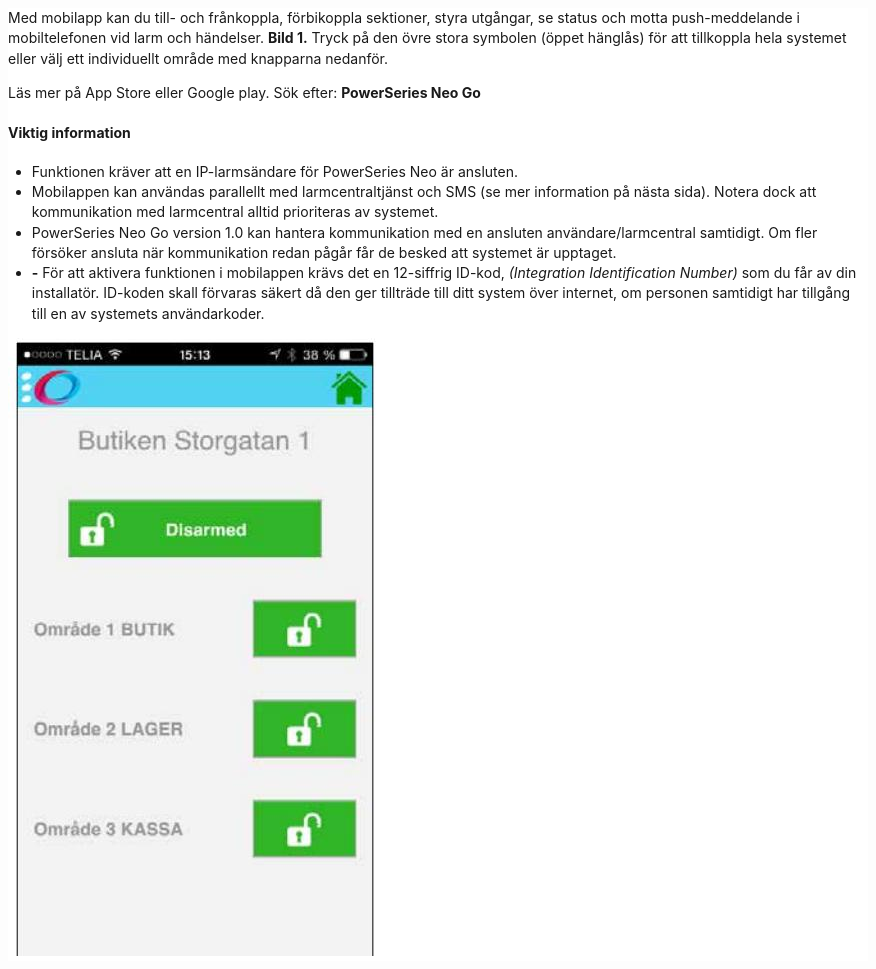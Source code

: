 Med mobilapp kan du till- och frånkoppla, förbikoppla sektioner, styra utgångar, se status och motta push-meddelande i mobiltelefonen vid larm och händelser. **Bild 1.** Tryck på den övre stora symbolen (öppet hänglås) för att tillkoppla hela systemet eller välj ett individuellt område med knapparna nedanför.

Läs mer på App Store eller Google play. Sök efter: **PowerSeries Neo Go** 

#### **Viktig information**

- Funktionen kräver att en IP-larmsändare för PowerSeries Neo är ansluten.
- Mobilappen kan användas parallellt med larmcentraltjänst och SMS (se mer information på nästa sida). Notera dock att kommunikation med larmcentral alltid prioriteras av systemet.
- PowerSeries Neo Go version 1.0 kan hantera kommunikation med en ansluten användare/larmcentral samtidigt. Om fler försöker ansluta när kommunikation redan pågår får de besked att systemet är upptaget.
- **-** För att aktivera funktionen i mobilappen krävs det en 12-siffrig ID-kod, *(Integration Identification Number)* som du får av din installatör. ID-koden skall förvaras säkert då den ger tillträde till ditt system över internet, om personen samtidigt har tillgång till en av systemets användarkoder.

![](_page_14_Picture_37.jpeg)
